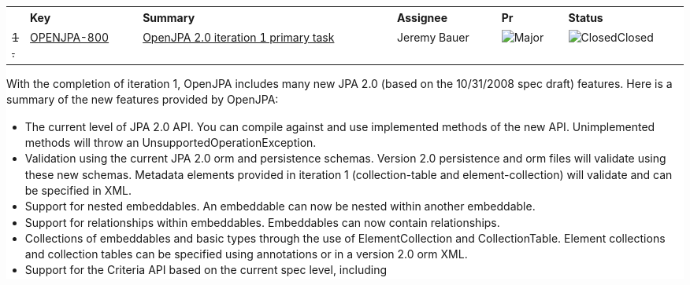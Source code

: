  <TABLE width="100%" cellspacing="0" class="grid">
 <TR>
 <TH width="1%" style="text-align: left;">
 &nbsp;
 
 </TH>
 <TH style="text-align: left;">
 Key
 </TH>
 <TH style="text-align: left;">
 Summary
 </TH>
 <TH style="text-align: left;">
 Assignee
 </TH>
 
 <TH style="text-align: left;">
 Pr
 </TH>
 <TH style="text-align: left;">
 Status
 </TH>
 </TR>
 <TR class="rowNormal">
 <TD><DIV style="background-color:ccffcc"><STRIKE>1.</STRIKE></DIV></TD>
 
 <TD nowrap="true">
 <A href="http://issues.apache.org/jira/browse/OPENJPA-800">OPENJPA-800</A>
 </TD>
 <TD>
 <A href="http://issues.apache.org/jira/browse/OPENJPA-800">OpenJPA 2.0 iteration 1 primary task </A>
 </TD>
 <TD nowrap="true">
 Jeremy Bauer
 </TD>
 
 <TD nowrap="true">
 <IMG src="http://issues.apache.org/jira/images/icons/priority_major.gif" alt="Major" border="0">
 </TD>
 <TD nowrap="true">
 <IMG src="http://issues.apache.org/jira/images/icons/status_closed.gif" alt="Closed" border="0">Closed
 </TD>
 </TR>
 </TABLE>

With the completion of iteration 1, OpenJPA includes many new JPA 2.0
(based on the 10/31/2008 spec draft) features.	Here is a summary of the
new features provided by OpenJPA:

* The current level of JPA 2.0 API.  You can compile against and use
implemented methods of the new API.  Unimplemented methods will throw an
UnsupportedOperationException.
* Validation using the current JPA 2.0 orm and persistence schemas. 
Version 2.0 persistence and orm files will validate using these new
schemas.  Metadata elements provided in iteration 1 (collection-table and
element-collection) will validate and can be specified in XML.
* Support for nested embeddables.  An embeddable can now be nested within
another embeddable.
* Support for relationships within embeddables.  Embeddables can now
contain relationships.
* Collections of embeddables and basic types through the use of
ElementCollection and CollectionTable.	Element collections and collection
tables can be specified using annotations or in a version 2.0 orm XML.
* Support for the Criteria API based on the current spec level, including